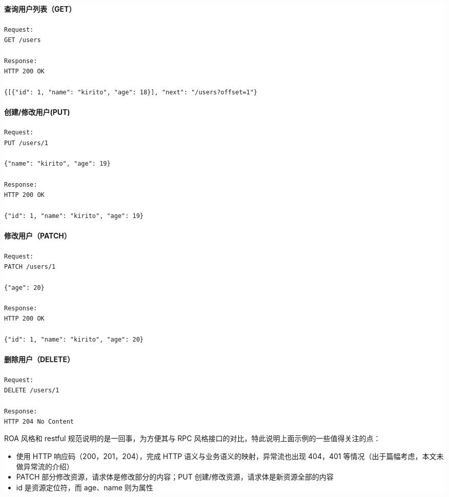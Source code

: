 #### 查询用户列表（GET）

```
Request:
GET /users

Response:
HTTP 200 OK

{[{"id": 1, "name": "kirito", "age": 18}], "next": "/users?offset=1"}
```

#### 创建/修改用户(PUT)

```
Request:
PUT /users/1

{"name": "kirito", "age": 19}

Response:
HTTP 200 OK

{"id": 1, "name": "kirito", "age": 19}
```

#### 修改用户（PATCH）

```
Request:
PATCH /users/1

{"age": 20}

Response:
HTTP 200 OK

{"id": 1, "name": "kirito", "age": 20}
```

#### 删除用户（DELETE）

```
Request:
DELETE /users/1

Response:
HTTP 204 No Content
```

ROA 风格和 restful 规范说明的是一回事，为方便其与 RPC 风格接口的对比，特此说明上面示例的一些值得关注的点：

- 使用 HTTP 响应码（200，201，204），完成 HTTP 语义与业务语义的映射，异常流也出现 404，401 等情况（出于篇幅考虑，本文未做异常流的介绍）
- PATCH 部分修改资源，请求体是修改部分的内容；PUT 创建/修改资源，请求体是新资源全部的内容
- id 是资源定位符，而 age、name 则为属性
